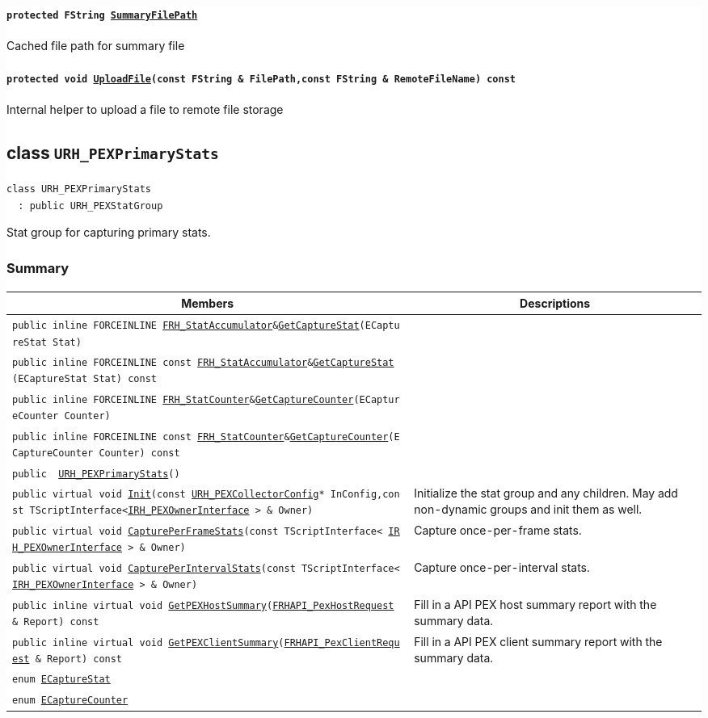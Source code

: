 #### `protected FString `[`SummaryFilePath`](#classURH__PEXCollector_1ac4cb8e098782eebc4e2cbfbc30927ba2) <a id="classURH__PEXCollector_1ac4cb8e098782eebc4e2cbfbc30927ba2"></a>

Cached file path for summary file

#### `protected void `[`UploadFile`](#classURH__PEXCollector_1a3093ebae2fc7eecb2b495c4b8215b0fe)`(const FString & FilePath,const FString & RemoteFileName) const` <a id="classURH__PEXCollector_1a3093ebae2fc7eecb2b495c4b8215b0fe"></a>

Internal helper to upload a file to remote file storage

## class `URH_PEXPrimaryStats` <a id="classURH__PEXPrimaryStats"></a>

```
class URH_PEXPrimaryStats
  : public URH_PEXStatGroup
```

Stat group for capturing primary stats.

### Summary

 Members                        | Descriptions                                
--------------------------------|---------------------------------------------
`public inline FORCEINLINE `[`FRH_StatAccumulator`](PlayerExperience.md#structFRH__StatAccumulator)` & `[`GetCaptureStat`](#classURH__PEXPrimaryStats_1ab7dc6ac57528d8c4f1a8e9acdbc63259)`(ECaptureStat Stat)` | 
`public inline FORCEINLINE const `[`FRH_StatAccumulator`](PlayerExperience.md#structFRH__StatAccumulator)` & `[`GetCaptureStat`](#classURH__PEXPrimaryStats_1af0cfff7b7342c59865eeda44670136dc)`(ECaptureStat Stat) const` | 
`public inline FORCEINLINE `[`FRH_StatCounter`](PlayerExperience.md#structFRH__StatCounter)` & `[`GetCaptureCounter`](#classURH__PEXPrimaryStats_1adaef813d91ae4370de3f4bf5ae1cba39)`(ECaptureCounter Counter)` | 
`public inline FORCEINLINE const `[`FRH_StatCounter`](PlayerExperience.md#structFRH__StatCounter)` & `[`GetCaptureCounter`](#classURH__PEXPrimaryStats_1a80c10baa075b3432b0b10418ecfa2d21)`(ECaptureCounter Counter) const` | 
`public  `[`URH_PEXPrimaryStats`](#classURH__PEXPrimaryStats_1a0c3778c9c3219e32a7f76744dc3a476b)`()` | 
`public virtual void `[`Init`](#classURH__PEXPrimaryStats_1acca2b022e2e56b972e0265f42bfd1d5d)`(const `[`URH_PEXCollectorConfig`](PlayerExperience.md#classURH__PEXCollectorConfig)` * InConfig,const TScriptInterface< `[`IRH_PEXOwnerInterface`](PlayerExperience.md#classIRH__PEXOwnerInterface)` > & Owner)` | Initialize the stat group and any children. May add non-dynamic groups and init them as well.
`public virtual void `[`CapturePerFrameStats`](#classURH__PEXPrimaryStats_1ac3d24a75995eb1d7f0903c3eec5a4faf)`(const TScriptInterface< `[`IRH_PEXOwnerInterface`](PlayerExperience.md#classIRH__PEXOwnerInterface)` > & Owner)` | Capture once-per-frame stats.
`public virtual void `[`CapturePerIntervalStats`](#classURH__PEXPrimaryStats_1acdedf0c275a9279eaa34f305b2bf6ab9)`(const TScriptInterface< `[`IRH_PEXOwnerInterface`](PlayerExperience.md#classIRH__PEXOwnerInterface)` > & Owner)` | Capture once-per-interval stats.
`public inline virtual void `[`GetPEXHostSummary`](#classURH__PEXPrimaryStats_1aef86c588fefc43c341cf91531ea53b21)`(`[`FRHAPI_PexHostRequest`](RHAPI_PexHostRequest.md#structFRHAPI__PexHostRequest)` & Report) const` | Fill in a API PEX host summary report with the summary data.
`public inline virtual void `[`GetPEXClientSummary`](#classURH__PEXPrimaryStats_1a56041f0246ba4a1dca4dc304caea7a42)`(`[`FRHAPI_PexClientRequest`](RHAPI_PexClientRequest.md#structFRHAPI__PexClientRequest)` & Report) const` | Fill in a API PEX client summary report with the summary data.
`enum `[`ECaptureStat`](#classURH__PEXPrimaryStats_1a3680482a111dacd52d63a8fb41c213e3) | 
`enum `[`ECaptureCounter`](#classURH__PEXPrimaryStats_1a209895a19d0081b1c9a891af140c24cf) | 
